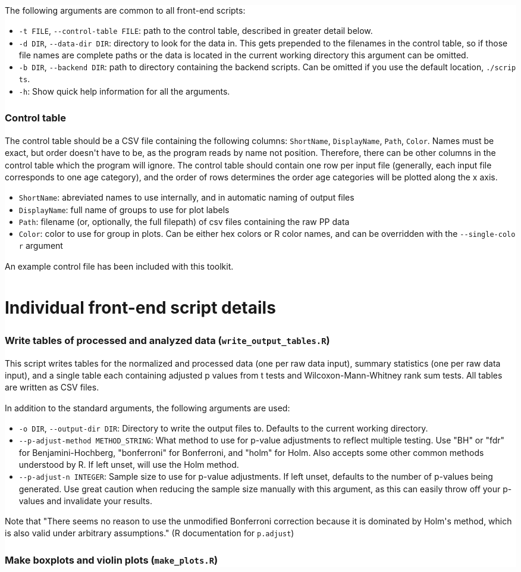 The following arguments are common to all front-end scripts:

- `-t FILE`, `--control-table FILE`: path to the control table, described in greater detail below.  
- `-d DIR`, `--data-dir DIR`: directory to look for the data in. This gets prepended to the filenames in the control table, so if those file names are complete paths or the data is located in the current working directory this argument can be omitted.  
- `-b DIR`, `--backend DIR`: path to directory containing the backend scripts. Can be omitted if you use the default location, `./scripts`.
- `-h`: Show quick help information for all the arguments.

### Control table

The control table should be a CSV file containing the following columns: `ShortName`, `DisplayName`, `Path`, `Color`. Names must be exact, but order doesn't have to be, as the program reads by name not position. Therefore, there can be other columns in the control table which the program will ignore. The control table should contain one row per input file (generally, each input file corresponds to one age category), and the order of rows determines the order age categories will be plotted along the x axis.

- `ShortName`: abreviated names to use internally, and in automatic naming of output files  
- `DisplayName`: full name of groups to use for plot labels  
- `Path`: filename (or, optionally, the full filepath) of csv files containing the raw PP data  
- `Color`: color to use for group in plots. Can be either hex colors or R color names, and can be overridden with the `--single-color` argument  

An example control file has been included with this toolkit.

# Individual front-end script details

### Write tables of processed and analyzed data (`write_output_tables.R`)

This script writes tables for the normalized and processed data (one per raw data input), summary statistics (one per raw data input), and a single table each containing adjusted p values from t tests and Wilcoxon-Mann-Whitney rank sum tests. All tables are written as CSV files.

In addition to the standard arguments, the following arguments are used:

- `-o DIR`, `--output-dir DIR`: Directory to write the output files to. Defaults to the current working directory.  
- `--p-adjust-method METHOD_STRING`: What method to use for p-value adjustments to reflect multiple testing. Use "BH" or "fdr" for Benjamini-Hochberg, "bonferroni" for Bonferroni, and "holm" for Holm. Also accepts some other common methods understood by R. If left unset, will use the Holm method.
- `--p-adjust-n INTEGER`: Sample size to use for p-value adjustments. If left unset, defaults to the number of p-values being generated. Use great caution when reducing the sample size manually with this argument, as this can easily throw off your p-values and invalidate your results.

Note that "There seems no reason to use the unmodified Bonferroni correction because it is dominated by Holm's method, which is also valid under arbitrary assumptions." (R documentation for `p.adjust`)

### Make boxplots and violin plots (`make_plots.R`)
